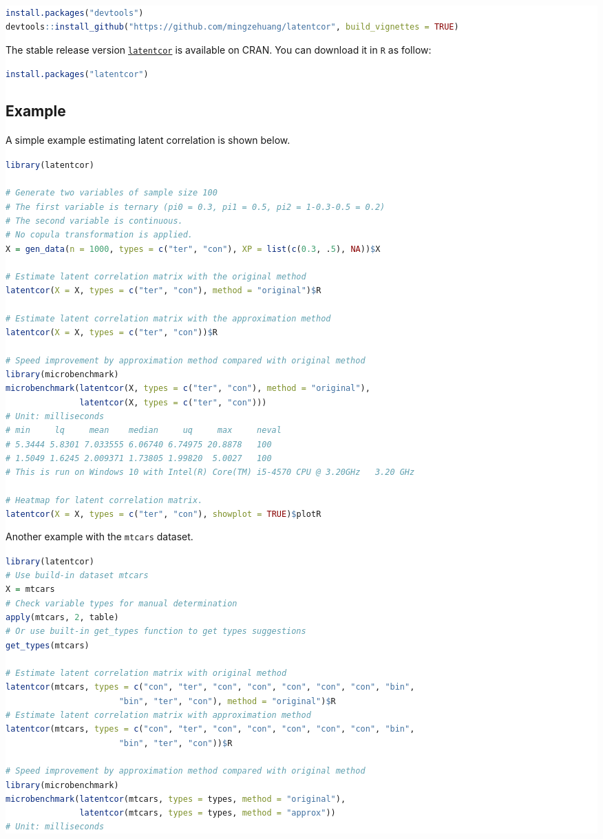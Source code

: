 ```r
install.packages("devtools")
devtools::install_github("https://github.com/mingzehuang/latentcor", build_vignettes = TRUE)
```
The stable release version [`latentcor`](https://CRAN.R-project.org/package=latentcor) is available on CRAN. You can download it in `R` as follow:

```r
install.packages("latentcor")
```

## Example

A simple example estimating latent correlation is shown below.

```r
library(latentcor)

# Generate two variables of sample size 100
# The first variable is ternary (pi0 = 0.3, pi1 = 0.5, pi2 = 1-0.3-0.5 = 0.2) 
# The second variable is continuous. 
# No copula transformation is applied.
X = gen_data(n = 1000, types = c("ter", "con"), XP = list(c(0.3, .5), NA))$X

# Estimate latent correlation matrix with the original method
latentcor(X = X, types = c("ter", "con"), method = "original")$R

# Estimate latent correlation matrix with the approximation method
latentcor(X = X, types = c("ter", "con"))$R

# Speed improvement by approximation method compared with original method
library(microbenchmark)
microbenchmark(latentcor(X, types = c("ter", "con"), method = "original"),
               latentcor(X, types = c("ter", "con")))
# Unit: milliseconds
# min     lq     mean    median     uq     max     neval
# 5.3444 5.8301 7.033555 6.06740 6.74975 20.8878   100
# 1.5049 1.6245 2.009371 1.73805 1.99820  5.0027   100
# This is run on Windows 10 with Intel(R) Core(TM) i5-4570 CPU @ 3.20GHz   3.20 GHz

# Heatmap for latent correlation matrix.
latentcor(X = X, types = c("ter", "con"), showplot = TRUE)$plotR
```
Another example with the `mtcars` dataset.

```r
library(latentcor)
# Use build-in dataset mtcars
X = mtcars
# Check variable types for manual determination
apply(mtcars, 2, table)
# Or use built-in get_types function to get types suggestions
get_types(mtcars)

# Estimate latent correlation matrix with original method
latentcor(mtcars, types = c("con", "ter", "con", "con", "con", "con", "con", "bin",
                       "bin", "ter", "con"), method = "original")$R
# Estimate latent correlation matrix with approximation method
latentcor(mtcars, types = c("con", "ter", "con", "con", "con", "con", "con", "bin",
                       "bin", "ter", "con"))$R

# Speed improvement by approximation method compared with original method
library(microbenchmark)
microbenchmark(latentcor(mtcars, types = types, method = "original"),
               latentcor(mtcars, types = types, method = "approx"))
# Unit: milliseconds
```